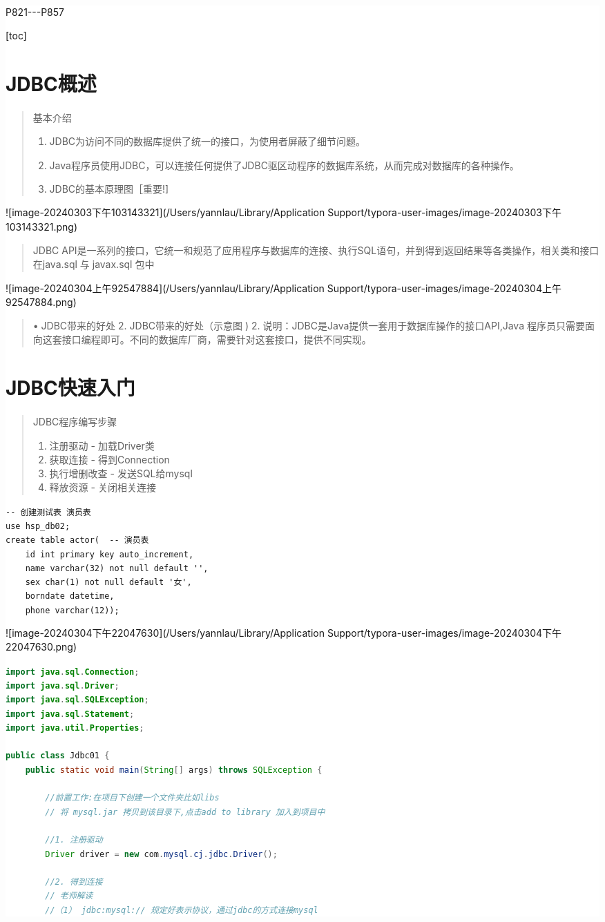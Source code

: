 P821---P857

[toc]

# JDBC概述

> 基本介绍
>
> 1. JDBC为访问不同的数据库提供了统一的接口，为使用者屏蔽了细节问题。
>
> 2. Java程序员使用JDBC，可以连接任何提供了JDBC驱区动程序的数据库系统，从而完成对数据库的各种操作。
> 3. JDBC的基本原理图［重要!]

![image-20240303下午103143321](/Users/yannlau/Library/Application Support/typora-user-images/image-20240303下午103143321.png)

> JDBC API是一系列的接口，它统一和规范了应用程序与数据库的连接、执行SQL语句，并到得到返回结果等各类操作，相关类和接口在java.sql 与 javax.sql 包中

![image-20240304上午92547884](/Users/yannlau/Library/Application Support/typora-user-images/image-20240304上午92547884.png)

> • JDBC带来的好处
> 2. JDBC带来的好处（示意图 )
> 2. 说明：JDBC是Java提供一套用于数据库操作的接口API,Java
> 程序员只需要面向这套接口编程即可。不同的数据库厂商，需要针对这套接口，提供不同实现。

# JDBC快速入门

> JDBC程序编写步骤
>
> 1. 注册驱动 - 加载Driver类
> 2. 获取连接 - 得到Connection
> 3. 执行增删改查 - 发送SQL给mysql
> 4. 释放资源 - 关闭相关连接

```mysql
-- 创建测试表 演员表
use hsp_db02;
create table actor(  -- 演员表
	id int primary key auto_increment,
	name varchar(32) not null default '',
	sex char(1) not null default '女',
	borndate datetime,
	phone varchar(12));
```

![image-20240304下午22047630](/Users/yannlau/Library/Application Support/typora-user-images/image-20240304下午22047630.png)

```java
import java.sql.Connection;
import java.sql.Driver;
import java.sql.SQLException;
import java.sql.Statement;
import java.util.Properties;

public class Jdbc01 {
    public static void main(String[] args) throws SQLException {

        //前置工作:在项目下创建一个文件夹比如libs
        // 将 mysql.jar 拷贝到该目录下,点击add to library 加入到项目中

        //1. 注册驱动
        Driver driver = new com.mysql.cj.jdbc.Driver();

        //2. 得到连接
        // 老师解读
        //（1） jdbc:mysql:// 规定好表示协议，通过jdbc的方式连接mysql
```